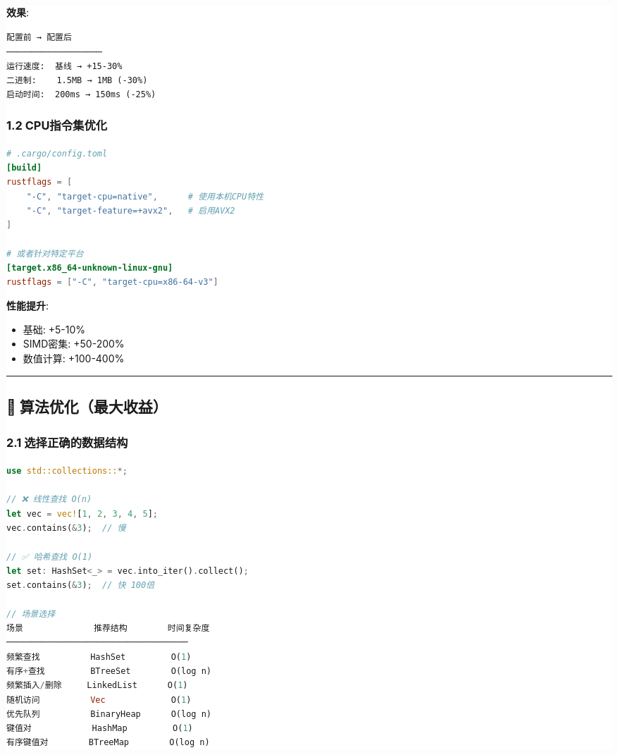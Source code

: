 **效果**:
```
配置前 → 配置后
───────────────────
运行速度:  基线 → +15-30%
二进制:    1.5MB → 1MB (-30%)
启动时间:  200ms → 150ms (-25%)
```

### 1.2 CPU指令集优化

```toml
# .cargo/config.toml
[build]
rustflags = [
    "-C", "target-cpu=native",      # 使用本机CPU特性
    "-C", "target-feature=+avx2",   # 启用AVX2
]

# 或者针对特定平台
[target.x86_64-unknown-linux-gnu]
rustflags = ["-C", "target-cpu=x86-64-v3"]
```

**性能提升**:
- 基础: +5-10%
- SIMD密集: +50-200%
- 数值计算: +100-400%

---

## 🧮 算法优化（最大收益）

### 2.1 选择正确的数据结构

```rust
use std::collections::*;

// ❌ 线性查找 O(n)
let vec = vec![1, 2, 3, 4, 5];
vec.contains(&3);  // 慢

// ✅ 哈希查找 O(1)
let set: HashSet<_> = vec.into_iter().collect();
set.contains(&3);  // 快 100倍

// 场景选择
场景              推荐结构        时间复杂度
────────────────────────────────────
频繁查找          HashSet         O(1)
有序+查找         BTreeSet        O(log n)
频繁插入/删除     LinkedList      O(1)
随机访问          Vec             O(1)
优先队列          BinaryHeap      O(log n)
键值对            HashMap         O(1)
有序键值对        BTreeMap        O(log n)
```
